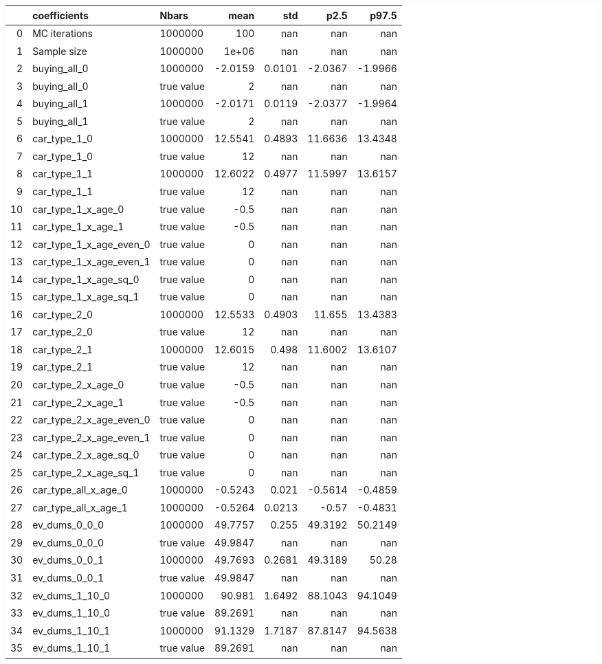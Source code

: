 |     | coefficients             | Nbars      |     mean |      std |     p2.5 |    p97.5 |
|----:|:-------------------------|:-----------|---------:|---------:|---------:|---------:|
|   0 | MC iterations            | 1000000    | 100      | nan      | nan      | nan      |
|   1 | Sample size              | 1000000    |   1e+06  | nan      | nan      | nan      |
|   2 | buying_all_0             | 1000000    |  -2.0159 |   0.0101 |  -2.0367 |  -1.9966 |
|   3 | buying_all_0             | true value |   2      | nan      | nan      | nan      |
|   4 | buying_all_1             | 1000000    |  -2.0171 |   0.0119 |  -2.0377 |  -1.9964 |
|   5 | buying_all_1             | true value |   2      | nan      | nan      | nan      |
|   6 | car_type_1_0             | 1000000    |  12.5541 |   0.4893 |  11.6636 |  13.4348 |
|   7 | car_type_1_0             | true value |  12      | nan      | nan      | nan      |
|   8 | car_type_1_1             | 1000000    |  12.6022 |   0.4977 |  11.5997 |  13.6157 |
|   9 | car_type_1_1             | true value |  12      | nan      | nan      | nan      |
|  10 | car_type_1_x_age_0       | true value |  -0.5    | nan      | nan      | nan      |
|  11 | car_type_1_x_age_1       | true value |  -0.5    | nan      | nan      | nan      |
|  12 | car_type_1_x_age_even_0  | true value |   0      | nan      | nan      | nan      |
|  13 | car_type_1_x_age_even_1  | true value |   0      | nan      | nan      | nan      |
|  14 | car_type_1_x_age_sq_0    | true value |   0      | nan      | nan      | nan      |
|  15 | car_type_1_x_age_sq_1    | true value |   0      | nan      | nan      | nan      |
|  16 | car_type_2_0             | 1000000    |  12.5533 |   0.4903 |  11.655  |  13.4383 |
|  17 | car_type_2_0             | true value |  12      | nan      | nan      | nan      |
|  18 | car_type_2_1             | 1000000    |  12.6015 |   0.498  |  11.6002 |  13.6107 |
|  19 | car_type_2_1             | true value |  12      | nan      | nan      | nan      |
|  20 | car_type_2_x_age_0       | true value |  -0.5    | nan      | nan      | nan      |
|  21 | car_type_2_x_age_1       | true value |  -0.5    | nan      | nan      | nan      |
|  22 | car_type_2_x_age_even_0  | true value |   0      | nan      | nan      | nan      |
|  23 | car_type_2_x_age_even_1  | true value |   0      | nan      | nan      | nan      |
|  24 | car_type_2_x_age_sq_0    | true value |   0      | nan      | nan      | nan      |
|  25 | car_type_2_x_age_sq_1    | true value |   0      | nan      | nan      | nan      |
|  26 | car_type_all_x_age_0     | 1000000    |  -0.5243 |   0.021  |  -0.5614 |  -0.4859 |
|  27 | car_type_all_x_age_1     | 1000000    |  -0.5264 |   0.0213 |  -0.57   |  -0.4831 |
|  28 | ev_dums_0_0_0            | 1000000    |  49.7757 |   0.255  |  49.3192 |  50.2149 |
|  29 | ev_dums_0_0_0            | true value |  49.9847 | nan      | nan      | nan      |
|  30 | ev_dums_0_0_1            | 1000000    |  49.7693 |   0.2681 |  49.3189 |  50.28   |
|  31 | ev_dums_0_0_1            | true value |  49.9847 | nan      | nan      | nan      |
|  32 | ev_dums_1_10_0           | 1000000    |  90.981  |   1.6492 |  88.1043 |  94.1049 |
|  33 | ev_dums_1_10_0           | true value |  89.2691 | nan      | nan      | nan      |
|  34 | ev_dums_1_10_1           | 1000000    |  91.1329 |   1.7187 |  87.8147 |  94.5638 |
|  35 | ev_dums_1_10_1           | true value |  89.2691 | nan      | nan      | nan      |